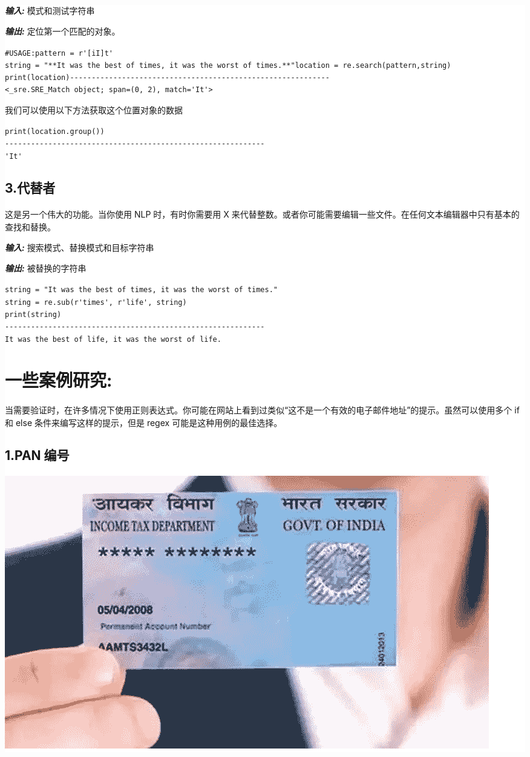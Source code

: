 ***输入:*** 模式和测试字符串

***输出:*** 定位第一个匹配的对象。

```
#USAGE:pattern = r'[iI]t'
string = "**It was the best of times, it was the worst of times.**"location = re.search(pattern,string)
print(location)------------------------------------------------------------
<_sre.SRE_Match object; span=(0, 2), match='It'>
```

我们可以使用以下方法获取这个位置对象的数据

```
print(location.group())
------------------------------------------------------------
'It'
```

## 3.代替者

这是另一个伟大的功能。当你使用 NLP 时，有时你需要用 X 来代替整数。或者你可能需要编辑一些文件。在任何文本编辑器中只有基本的查找和替换。

***输入:*** 搜索模式、替换模式和目标字符串

***输出:*** 被替换的字符串

```
string = "It was the best of times, it was the worst of times."
string = re.sub(r'times', r'life', string)
print(string)
------------------------------------------------------------
It was the best of life, it was the worst of life.
```

# 一些案例研究:

当需要验证时，在许多情况下使用正则表达式。你可能在网站上看到过类似“这不是一个有效的电子邮件地址”的提示。虽然可以使用多个 if 和 else 条件来编写这样的提示，但是 regex 可能是这种用例的最佳选择。

## 1.PAN 编号

![](img/0d7c007df06ee7a3e7e97177d58a3293.png)